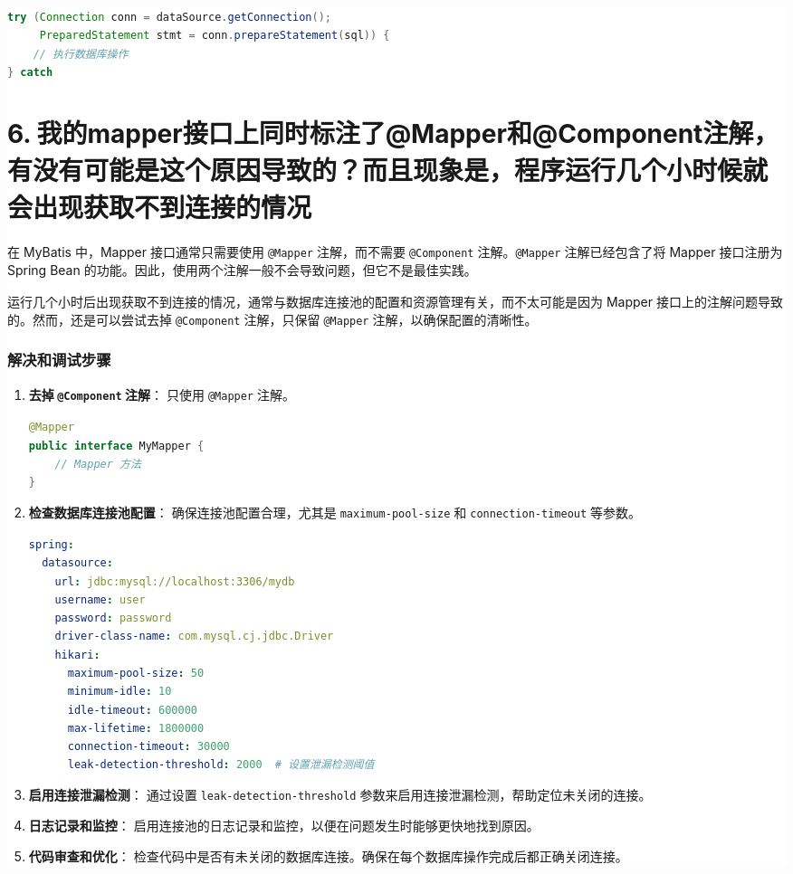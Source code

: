    ```java
   try (Connection conn = dataSource.getConnection();
        PreparedStatement stmt = conn.prepareStatement(sql)) {
       // 执行数据库操作
   } catch
   ```

# 6. 我的mapper接口上同时标注了@Mapper和@Component注解，有没有可能是这个原因导致的？而且现象是，程序运行几个小时候就会出现获取不到连接的情况
在 MyBatis 中，Mapper 接口通常只需要使用 `@Mapper` 注解，而不需要 `@Component` 注解。`@Mapper` 注解已经包含了将 Mapper 接口注册为 Spring Bean 的功能。因此，使用两个注解一般不会导致问题，但它不是最佳实践。

运行几个小时后出现获取不到连接的情况，通常与数据库连接池的配置和资源管理有关，而不太可能是因为 Mapper 接口上的注解问题导致的。然而，还是可以尝试去掉 `@Component` 注解，只保留 `@Mapper` 注解，以确保配置的清晰性。

### 解决和调试步骤

1. **去掉 `@Component` 注解**：
   只使用 `@Mapper` 注解。

   ```java
   @Mapper
   public interface MyMapper {
       // Mapper 方法
   }
   ```

2. **检查数据库连接池配置**：
   确保连接池配置合理，尤其是 `maximum-pool-size` 和 `connection-timeout` 等参数。

   ```yaml
   spring:
     datasource:
       url: jdbc:mysql://localhost:3306/mydb
       username: user
       password: password
       driver-class-name: com.mysql.cj.jdbc.Driver
       hikari:
         maximum-pool-size: 50
         minimum-idle: 10
         idle-timeout: 600000
         max-lifetime: 1800000
         connection-timeout: 30000
         leak-detection-threshold: 2000  # 设置泄漏检测阈值
   ```

3. **启用连接泄漏检测**：
   通过设置 `leak-detection-threshold` 参数来启用连接泄漏检测，帮助定位未关闭的连接。

4. **日志记录和监控**：
   启用连接池的日志记录和监控，以便在问题发生时能够更快地找到原因。

5. **代码审查和优化**：
   检查代码中是否有未关闭的数据库连接。确保在每个数据库操作完成后都正确关闭连接。
